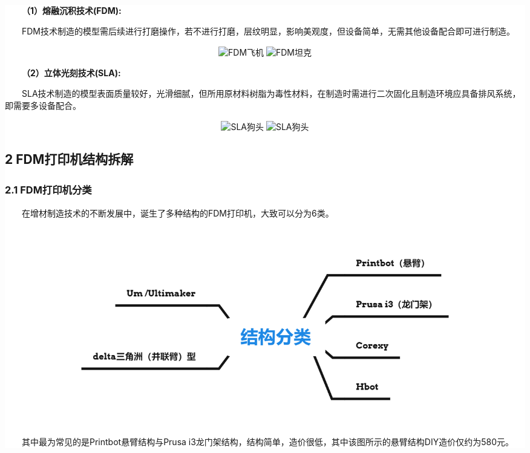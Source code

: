 &emsp;&emsp;**（1）熔融沉积技术(FDM):**

&emsp;&emsp;FDM技术制造的模型需后续进行打磨操作，若不进行打磨，层纹明显，影响美观度，但设备简单，无需其他设备配合即可进行制造。

<div align=center>
    <img src="./Assets/FDM飞机.jpg" alt="FDM飞机" width=30%>
    <img src="./Assets/FDM坦克.jpg" alt="FDM坦克" width=30%>
</div>

&emsp;&emsp;**（2）立体光刻技术(SLA):**

&emsp;&emsp;SLA技术制造的模型表面质量较好，光滑细腻，但所用原材料树脂为毒性材料，在制造时需进行二次固化且制造环境应具备排风系统，即需要多设备配合。

<div align=center>
    <img src="./Assets/SLA狗头1.jpg" alt="SLA狗头" width=30%>
    <img src="./Assets/SLA狗头2.jpg" alt="SLA狗头" width=30%>
</div>

## 2 FDM打印机结构拆解

### 2.1 FDM打印机分类

&emsp;&emsp;在增材制造技术的不断发展中，诞生了多种结构的FDM打印机，大致可以分为6类。

<div align=center>
    <img src="./Assets/FDM打印机按结构分类.png" alt="FDM打印机按结构分类" width=80%>
</div>

&emsp;&emsp;其中最为常见的是Printbot悬臂结构与Prusa i3龙门架结构，结构简单，造价很低，其中该图所示的悬臂结构DIY造价仅约为580元。

<div align=center>